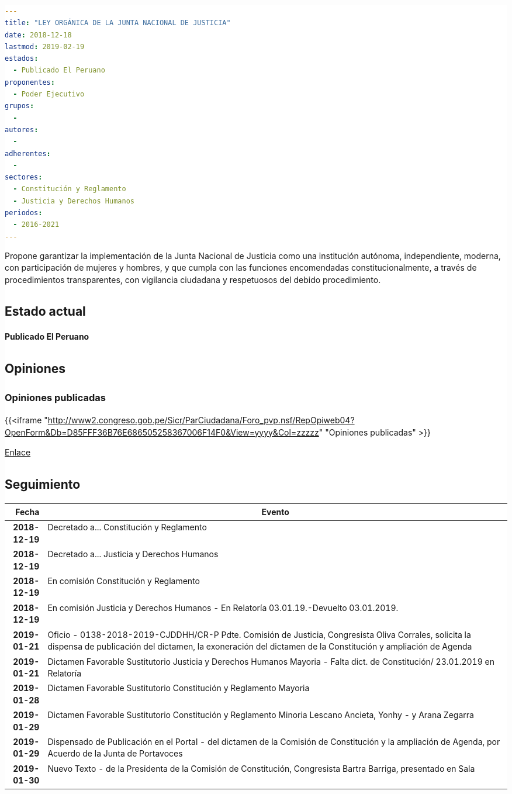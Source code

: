 ```yaml
---
title: "LEY ORGÁNICA DE LA JUNTA NACIONAL DE JUSTICIA"
date: 2018-12-18
lastmod: 2019-02-19
estados: 
  - Publicado El Peruano
proponentes: 
  - Poder Ejecutivo
grupos: 
  - 
autores: 
  - 
adherentes: 
  - 
sectores: 
  - Constitución y Reglamento
  - Justicia y Derechos Humanos
periodos: 
  - 2016-2021
---
```


Propone garantizar la implementación de la Junta Nacional de Justicia como una institución autónoma, independiente, moderna, con participación de mujeres y hombres, y que cumpla con las funciones encomendadas constitucionalmente, a través de procedimientos transparentes, con vigilancia ciudadana y respetuosos del debido procedimiento.


## Estado actual

**Publicado El Peruano**

## Opiniones

### Opiniones publicadas

{{<iframe "http://www2.congreso.gob.pe/Sicr/ParCiudadana/Foro_pvp.nsf/RepOpiweb04?OpenForm&Db=D85FFF36B76E686505258367006F14F0&View=yyyy&Col=zzzzz" "Opiniones publicadas" >}}

[Enlace](http://www2.congreso.gob.pe/Sicr/ParCiudadana/Foro_pvp.nsf/RepOpiweb04?OpenForm&Db=D85FFF36B76E686505258367006F14F0&View=yyyy&Col=zzzzz)

## Seguimiento

| Fecha | Evento |
|------:|--------|
| **2018-12-19** | Decretado a... Constitución y Reglamento|
| **2018-12-19** | Decretado a... Justicia y Derechos Humanos|
| **2018-12-19** | En comisión Constitución y Reglamento|
| **2018-12-19** | En comisión Justicia y Derechos Humanos - En Relatoría 03.01.19.-Devuelto 03.01.2019.|
| **2019-01-21** | Oficio - 0138-2018-2019-CJDDHH/CR-P Pdte. Comisión de Justicia, Congresista Oliva Corrales, solicita la dispensa de publicación del dictamen, la exoneración del dictamen de la Constitución y ampliación de Agenda|
| **2019-01-21** | Dictamen Favorable Sustitutorio Justicia y Derechos Humanos Mayoria - Falta dict. de Constitución/ 23.01.2019 en Relatoría|
| **2019-01-28** | Dictamen Favorable Sustitutorio Constitución y Reglamento Mayoria|
| **2019-01-29** | Dictamen Favorable Sustitutorio Constitución y Reglamento Minoria Lescano Ancieta, Yonhy - y Arana Zegarra|
| **2019-01-29** | Dispensado de Publicación en el Portal - del dictamen de la Comisión de Constitución y la ampliación de Agenda, por Acuerdo de la Junta de Portavoces|
| **2019-01-30** | Nuevo Texto - de la Presidenta de la Comisión de Constitución, Congresista Bartra Barriga, presentado en Sala|